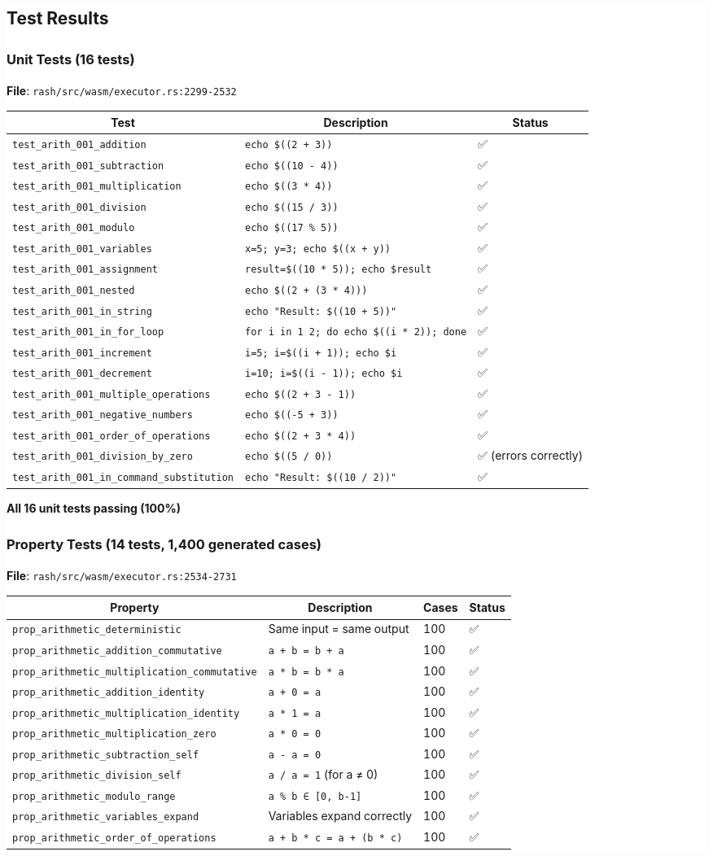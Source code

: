 ## Test Results

### Unit Tests (16 tests)

**File**: `rash/src/wasm/executor.rs:2299-2532`

| Test | Description | Status |
|------|-------------|--------|
| `test_arith_001_addition` | `echo $((2 + 3))` | ✅ |
| `test_arith_001_subtraction` | `echo $((10 - 4))` | ✅ |
| `test_arith_001_multiplication` | `echo $((3 * 4))` | ✅ |
| `test_arith_001_division` | `echo $((15 / 3))` | ✅ |
| `test_arith_001_modulo` | `echo $((17 % 5))` | ✅ |
| `test_arith_001_variables` | `x=5; y=3; echo $((x + y))` | ✅ |
| `test_arith_001_assignment` | `result=$((10 * 5)); echo $result` | ✅ |
| `test_arith_001_nested` | `echo $((2 + (3 * 4)))` | ✅ |
| `test_arith_001_in_string` | `echo "Result: $((10 + 5))"` | ✅ |
| `test_arith_001_in_for_loop` | `for i in 1 2; do echo $((i * 2)); done` | ✅ |
| `test_arith_001_increment` | `i=5; i=$((i + 1)); echo $i` | ✅ |
| `test_arith_001_decrement` | `i=10; i=$((i - 1)); echo $i` | ✅ |
| `test_arith_001_multiple_operations` | `echo $((2 + 3 - 1))` | ✅ |
| `test_arith_001_negative_numbers` | `echo $((-5 + 3))` | ✅ |
| `test_arith_001_order_of_operations` | `echo $((2 + 3 * 4))` | ✅ |
| `test_arith_001_division_by_zero` | `echo $((5 / 0))` | ✅ (errors correctly) |
| `test_arith_001_in_command_substitution` | `echo "Result: $((10 / 2))"` | ✅ |

**All 16 unit tests passing (100%)**

### Property Tests (14 tests, 1,400 generated cases)

**File**: `rash/src/wasm/executor.rs:2534-2731`

| Property | Description | Cases | Status |
|----------|-------------|-------|--------|
| `prop_arithmetic_deterministic` | Same input = same output | 100 | ✅ |
| `prop_arithmetic_addition_commutative` | `a + b = b + a` | 100 | ✅ |
| `prop_arithmetic_multiplication_commutative` | `a * b = b * a` | 100 | ✅ |
| `prop_arithmetic_addition_identity` | `a + 0 = a` | 100 | ✅ |
| `prop_arithmetic_multiplication_identity` | `a * 1 = a` | 100 | ✅ |
| `prop_arithmetic_multiplication_zero` | `a * 0 = 0` | 100 | ✅ |
| `prop_arithmetic_subtraction_self` | `a - a = 0` | 100 | ✅ |
| `prop_arithmetic_division_self` | `a / a = 1` (for a ≠ 0) | 100 | ✅ |
| `prop_arithmetic_modulo_range` | `a % b ∈ [0, b-1]` | 100 | ✅ |
| `prop_arithmetic_variables_expand` | Variables expand correctly | 100 | ✅ |
| `prop_arithmetic_order_of_operations` | `a + b * c = a + (b * c)` | 100 | ✅ |